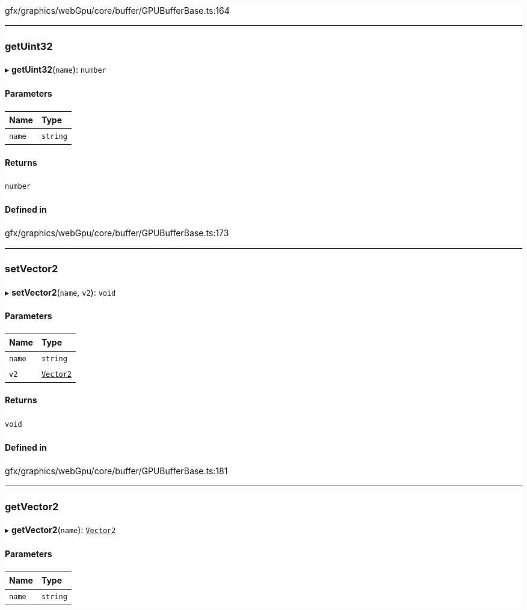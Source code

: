 gfx/graphics/webGpu/core/buffer/GPUBufferBase.ts:164

___

### getUint32

▸ **getUint32**(`name`): `number`

#### Parameters

| Name | Type |
| :------ | :------ |
| `name` | `string` |

#### Returns

`number`

#### Defined in

gfx/graphics/webGpu/core/buffer/GPUBufferBase.ts:173

___

### setVector2

▸ **setVector2**(`name`, `v2`): `void`

#### Parameters

| Name | Type |
| :------ | :------ |
| `name` | `string` |
| `v2` | [`Vector2`](Vector2.md) |

#### Returns

`void`

#### Defined in

gfx/graphics/webGpu/core/buffer/GPUBufferBase.ts:181

___

### getVector2

▸ **getVector2**(`name`): [`Vector2`](Vector2.md)

#### Parameters

| Name | Type |
| :------ | :------ |
| `name` | `string` |
